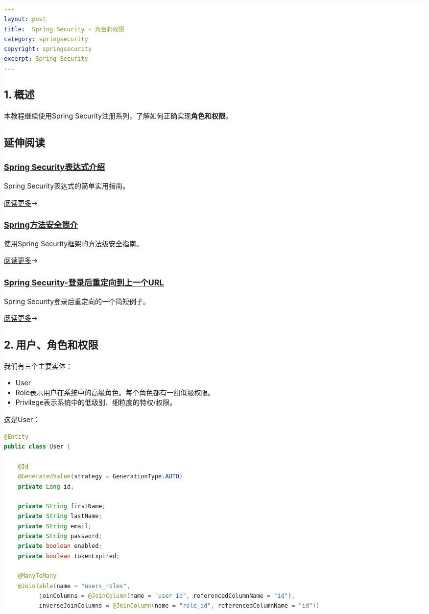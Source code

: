 ```yaml
---
layout: post
title:  Spring Security - 角色和权限
category: springsecurity
copyright: springsecurity
excerpt: Spring Security
---
```


## 1. 概述

本教程继续使用Spring Security注册系列，了解如何正确实现**角色和权限**。

## 延伸阅读

### [Spring Security表达式介绍](https://www.baeldung.com/spring-security-expressions)

Spring Security表达式的简单实用指南。

[阅读更多](https://www.baeldung.com/spring-security-expressions)→

### [Spring方法安全简介](https://www.baeldung.com/spring-security-method-security)

使用Spring Security框架的方法级安全指南。

[阅读更多](https://www.baeldung.com/spring-security-method-security)→

### [Spring Security-登录后重定向到上一个URL](https://www.baeldung.com/spring-security-redirect-login)

Spring Security登录后重定向的一个简短例子。

[阅读更多](https://www.baeldung.com/spring-security-redirect-login)→

## 2. 用户、角色和权限

我们有三个主要实体：

-   User
-   Role表示用户在系统中的高级角色。每个角色都有一组低级权限。
-   Privilege表示系统中的低级别、细粒度的特权/权限。

这是User：

```java
@Entity
public class User {

    @Id
    @GeneratedValue(strategy = GenerationType.AUTO)
    private Long id;

    private String firstName;
    private String lastName;
    private String email;
    private String password;
    private boolean enabled;
    private boolean tokenExpired;

    @ManyToMany
    @JoinTable(name = "users_roles",
          joinColumns = @JoinColumn(name = "user_id", referencedColumnName = "id"),
          inverseJoinColumns = @JoinColumn(name = "role_id", referencedColumnName = "id"))
```